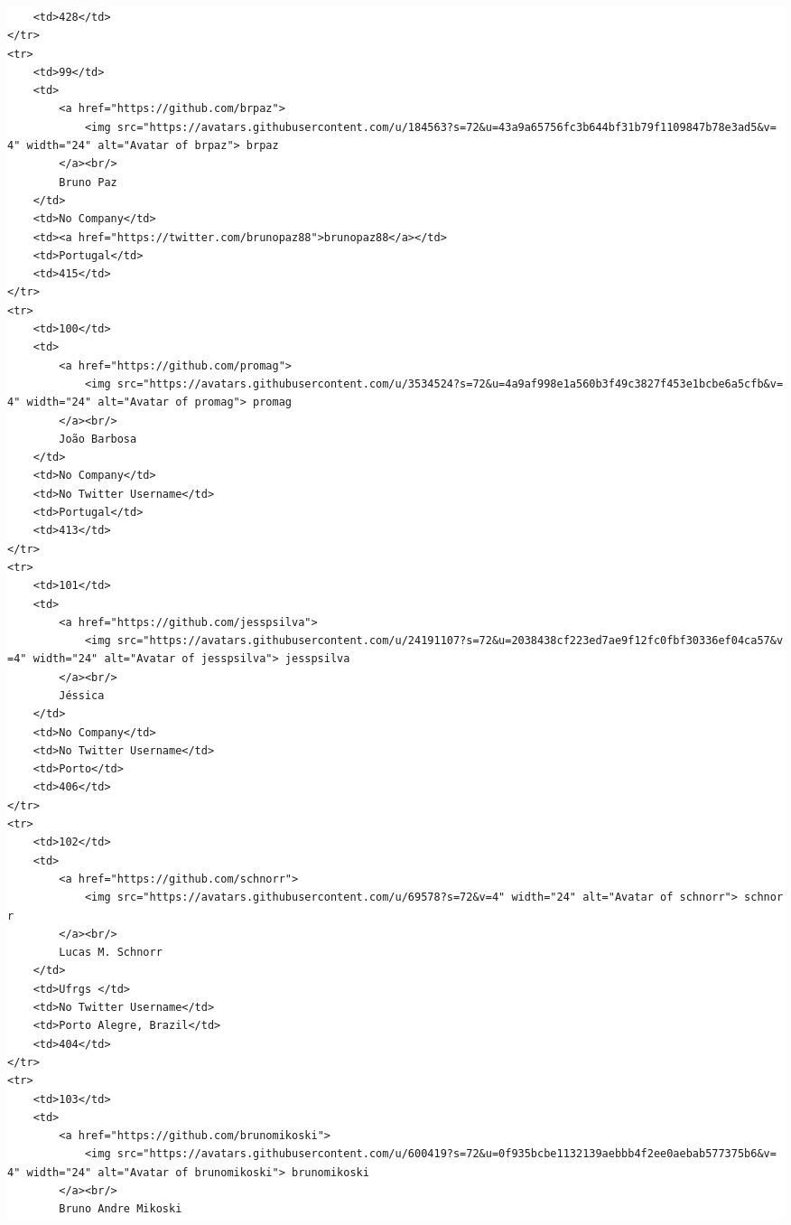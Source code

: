 		<td>428</td>
	</tr>
	<tr>
		<td>99</td>
		<td>
			<a href="https://github.com/brpaz">
				<img src="https://avatars.githubusercontent.com/u/184563?s=72&u=43a9a65756fc3b644bf31b79f1109847b78e3ad5&v=4" width="24" alt="Avatar of brpaz"> brpaz
			</a><br/>
			Bruno Paz
		</td>
		<td>No Company</td>
		<td><a href="https://twitter.com/brunopaz88">brunopaz88</a></td>
		<td>Portugal</td>
		<td>415</td>
	</tr>
	<tr>
		<td>100</td>
		<td>
			<a href="https://github.com/promag">
				<img src="https://avatars.githubusercontent.com/u/3534524?s=72&u=4a9af998e1a560b3f49c3827f453e1bcbe6a5cfb&v=4" width="24" alt="Avatar of promag"> promag
			</a><br/>
			João Barbosa
		</td>
		<td>No Company</td>
		<td>No Twitter Username</td>
		<td>Portugal</td>
		<td>413</td>
	</tr>
	<tr>
		<td>101</td>
		<td>
			<a href="https://github.com/jesspsilva">
				<img src="https://avatars.githubusercontent.com/u/24191107?s=72&u=2038438cf223ed7ae9f12fc0fbf30336ef04ca57&v=4" width="24" alt="Avatar of jesspsilva"> jesspsilva
			</a><br/>
			Jéssica
		</td>
		<td>No Company</td>
		<td>No Twitter Username</td>
		<td>Porto</td>
		<td>406</td>
	</tr>
	<tr>
		<td>102</td>
		<td>
			<a href="https://github.com/schnorr">
				<img src="https://avatars.githubusercontent.com/u/69578?s=72&v=4" width="24" alt="Avatar of schnorr"> schnorr
			</a><br/>
			Lucas M. Schnorr
		</td>
		<td>Ufrgs </td>
		<td>No Twitter Username</td>
		<td>Porto Alegre, Brazil</td>
		<td>404</td>
	</tr>
	<tr>
		<td>103</td>
		<td>
			<a href="https://github.com/brunomikoski">
				<img src="https://avatars.githubusercontent.com/u/600419?s=72&u=0f935bcbe1132139aebbb4f2ee0aebab577375b6&v=4" width="24" alt="Avatar of brunomikoski"> brunomikoski
			</a><br/>
			Bruno Andre Mikoski